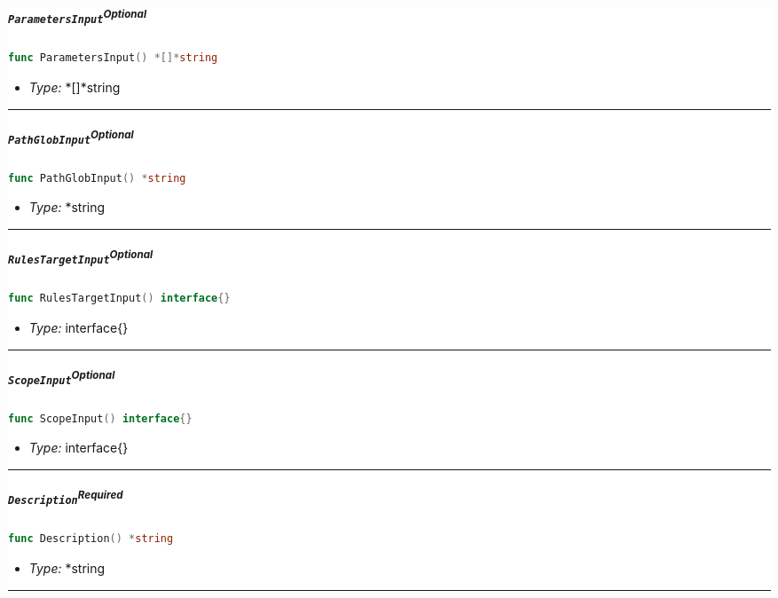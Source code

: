 
##### `ParametersInput`<sup>Optional</sup> <a name="ParametersInput" id="@cdktf/provider-datadog.appsecWafExclusionFilter.AppsecWafExclusionFilter.property.parametersInput"></a>

```go
func ParametersInput() *[]*string
```

- *Type:* *[]*string

---

##### `PathGlobInput`<sup>Optional</sup> <a name="PathGlobInput" id="@cdktf/provider-datadog.appsecWafExclusionFilter.AppsecWafExclusionFilter.property.pathGlobInput"></a>

```go
func PathGlobInput() *string
```

- *Type:* *string

---

##### `RulesTargetInput`<sup>Optional</sup> <a name="RulesTargetInput" id="@cdktf/provider-datadog.appsecWafExclusionFilter.AppsecWafExclusionFilter.property.rulesTargetInput"></a>

```go
func RulesTargetInput() interface{}
```

- *Type:* interface{}

---

##### `ScopeInput`<sup>Optional</sup> <a name="ScopeInput" id="@cdktf/provider-datadog.appsecWafExclusionFilter.AppsecWafExclusionFilter.property.scopeInput"></a>

```go
func ScopeInput() interface{}
```

- *Type:* interface{}

---

##### `Description`<sup>Required</sup> <a name="Description" id="@cdktf/provider-datadog.appsecWafExclusionFilter.AppsecWafExclusionFilter.property.description"></a>

```go
func Description() *string
```

- *Type:* *string

---